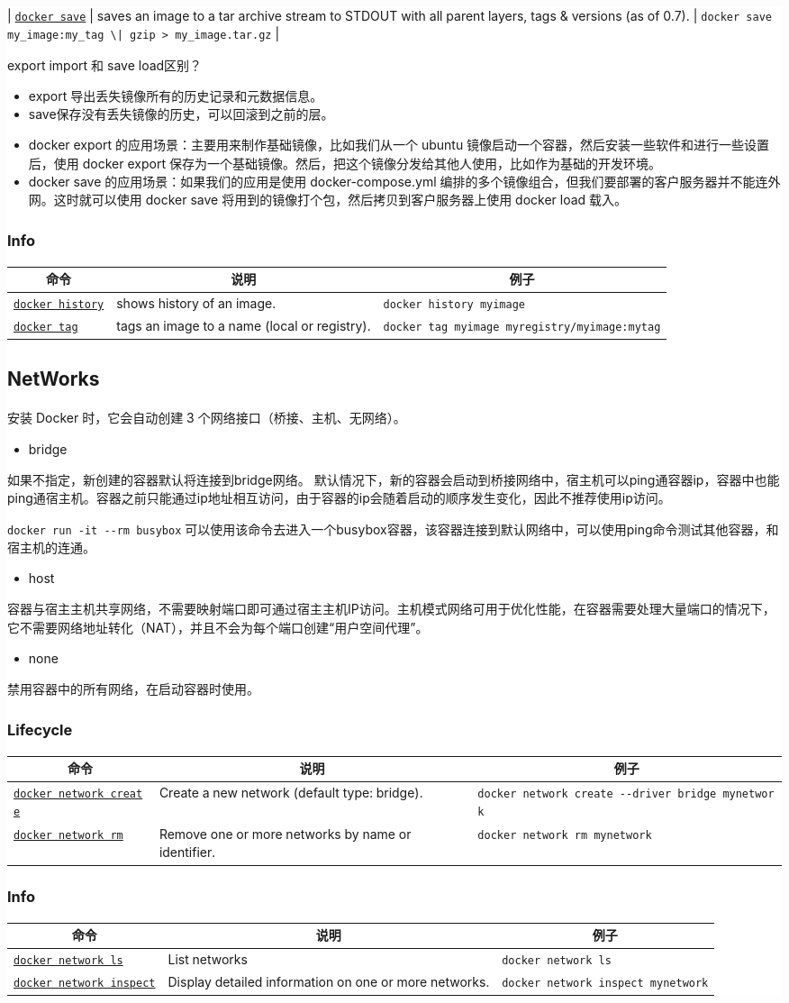 | [`docker save`](https://docs.docker.com/engine/reference/commandline/save)     | saves an image to a tar archive stream to STDOUT with all parent layers, tags & versions (as of 0.7). | `docker save my_image:my_tag \| gzip > my_image.tar.gz`      |

export import 和 save load区别？
* export 导出丢失镜像所有的历史记录和元数据信息。
* save保存没有丢失镜像的历史，可以回滚到之前的层。
- docker export 的应用场景：主要用来制作基础镜像，比如我们从一个 ubuntu 镜像启动一个容器，然后安装一些软件和进行一些设置后，使用 docker export 保存为一个基础镜像。然后，把这个镜像分发给其他人使用，比如作为基础的开发环境。
- docker save 的应用场景：如果我们的应用是使用 docker-compose.yml 编排的多个镜像组合，但我们要部署的客户服务器并不能连外网。这时就可以使用 docker save 将用到的镜像打个包，然后拷贝到客户服务器上使用 docker load 载入。

### Info

| 命令                                                                               | 说明                                           | 例子                                            |
| -------------------------------------------------------------------------------- | -------------------------------------------- | --------------------------------------------- |
| [`docker history`](https://docs.docker.com/engine/reference/commandline/history) | shows history of an image.                   | `docker history myimage`                      |
| [`docker tag`](https://docs.docker.com/engine/reference/commandline/tag)         | tags an image to a name (local or registry). | `docker tag myimage myregistry/myimage:mytag` |

## NetWorks

安装 Docker 时，它会自动创建 3 个网络接口（桥接、主机、无网络）。

* bridge 

如果不指定，新创建的容器默认将连接到bridge网络。
默认情况下，新的容器会启动到桥接网络中，宿主机可以ping通容器ip，容器中也能ping通宿主机。容器之前只能通过ip地址相互访问，由于容器的ip会随着启动的顺序发生变化，因此不推荐使用ip访问。

`docker run -it --rm busybox` 可以使用该命令去进入一个busybox容器，该容器连接到默认网络中，可以使用ping命令测试其他容器，和宿主机的连通。


* host

容器与宿主主机共享网络，不需要映射端口即可通过宿主主机IP访问。主机模式网络可用于优化性能，在容器需要处理大量端口的情况下，它不需要网络地址转化（NAT），并且不会为每个端口创建“用户空间代理”。

* none

禁用容器中的所有网络，在启动容器时使用。

### Lifecycle

|命令|说明|例子|
|---|---|---|
|[`docker network create`](https://docs.docker.com/engine/reference/commandline/network_create/)|Create a new network (default type: bridge).|`docker network create --driver bridge mynetwork`|
|[`docker network rm`](https://docs.docker.com/engine/reference/commandline/network_rm/)|Remove one or more networks by name or identifier.|`docker network rm mynetwork`|

### Info

|命令|说明|例子|
|---|---|---|
|[`docker network ls`](https://docs.docker.com/engine/reference/commandline/network_ls/)|List networks|`docker network ls`|
|[`docker network inspect`](https://docs.docker.com/engine/reference/commandline/network_inspect/)|Display detailed information on one or more networks.|`docker network inspect mynetwork`|
